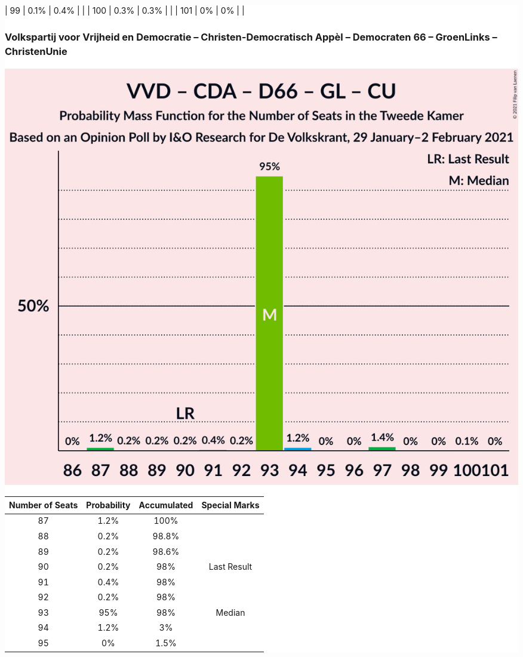 | 99 | 0.1% | 0.4% |  |
| 100 | 0.3% | 0.3% |  |
| 101 | 0% | 0% |  |

### Volkspartij voor Vrijheid en Democratie – Christen-Democratisch Appèl – Democraten 66 – GroenLinks – ChristenUnie

![Graph with seats probability mass function not yet produced](2021-02-02-IOResearch-coalitions-seats-pmf-vvd–cda–d66–gl–cu.png "Seats Probability Mass Function")

| Number of Seats | Probability | Accumulated | Special Marks |
|:---------------:|:-----------:|:-----------:|:-------------:|
| 87 | 1.2% | 100% |  |
| 88 | 0.2% | 98.8% |  |
| 89 | 0.2% | 98.6% |  |
| 90 | 0.2% | 98% | Last Result |
| 91 | 0.4% | 98% |  |
| 92 | 0.2% | 98% |  |
| 93 | 95% | 98% | Median |
| 94 | 1.2% | 3% |  |
| 95 | 0% | 1.5% |  |